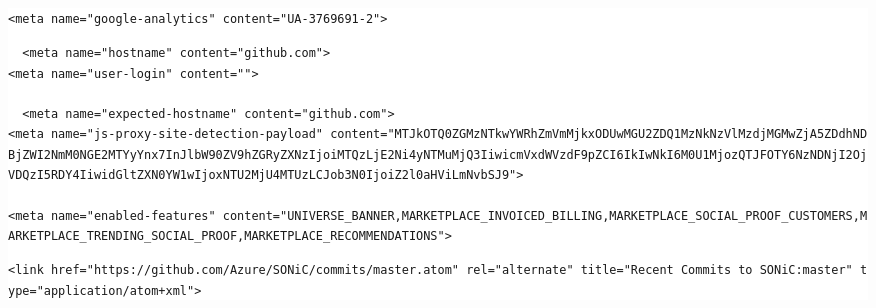 <meta name="octolytics-host" content="collector.githubapp.com" />
<meta name="octolytics-app-id" content="github" />
<meta name="octolytics-event-url" content="https://collector.githubapp.com/github-external/browser_event" />
<meta name="octolytics-dimension-request_id" content="B06B:3E52:3A2E96:73C626:5CC29D68" />
<meta name="octolytics-dimension-region_edge" content="iad" />
<meta name="octolytics-dimension-region_render" content="iad" />
<meta name="analytics-location" content="/&lt;user-name&gt;/&lt;repo-name&gt;/wiki/show" data-pjax-transient="true" />

    <meta name="google-analytics" content="UA-3769691-2">

<meta class="js-ga-set" name="dimension1" content="Logged Out">

      <meta name="hostname" content="github.com">
    <meta name="user-login" content="">

      <meta name="expected-hostname" content="github.com">
    <meta name="js-proxy-site-detection-payload" content="MTJkOTQ0ZGMzNTkwYWRhZmVmMjkxODUwMGU2ZDQ1MzNkNzVlMzdjMGMwZjA5ZDdhNDBjZWI2NmM0NGE2MTYyYnx7InJlbW90ZV9hZGRyZXNzIjoiMTQzLjE2Ni4yNTMuMjQ3IiwicmVxdWVzdF9pZCI6IkIwNkI6M0U1MjozQTJFOTY6NzNDNjI2OjVDQzI5RDY4IiwidGltZXN0YW1wIjoxNTU2MjU4MTUzLCJob3N0IjoiZ2l0aHViLmNvbSJ9">

    <meta name="enabled-features" content="UNIVERSE_BANNER,MARKETPLACE_INVOICED_BILLING,MARKETPLACE_SOCIAL_PROOF_CUSTOMERS,MARKETPLACE_TRENDING_SOCIAL_PROOF,MARKETPLACE_RECOMMENDATIONS">

<meta name="html-safe-nonce" content="4f6df6dea35f41fa2cfe5488cbdf630fa0b98ba5">
<meta http-equiv="x-pjax-version" content="ab267d45e7c3ff4023bf519ddd6ae332">

    <link href="https://github.com/Azure/SONiC/commits/master.atom" rel="alternate" title="Recent Commits to SONiC:master" type="application/atom+xml">

<meta name="go-import" content="github.com/Azure/SONiC git https://github.com/Azure/SONiC.git">
<meta name="octolytics-dimension-user_id" content="6844498" />
<meta name="octolytics-dimension-user_login" content="Azure" />
<meta name="octolytics-dimension-repository_id" content="51108542" />
<meta name="octolytics-dimension-repository_nwo" content="Azure/SONiC" />
<meta name="octolytics-dimension-repository_public" content="true" />
<meta name="octolytics-dimension-repository_is_fork" content="false" />
<meta name="octolytics-dimension-repository_network_root_id" content="51108542" />
<meta name="octolytics-dimension-repository_network_root_nwo" content="Azure/SONiC" />
<meta name="octolytics-dimension-repository_explore_github_marketplace_ci_cta_shown" content="false" />
<meta name="browser-stats-url" content="https://api.github.com/_private/browser/stats">
<meta name="browser-errors-url" content="https://api.github.com/_private/browser/errors">

<link rel="mask-icon" href="https://github.githubassets.com/pinned-octocat.svg" color="#000000">
<link rel="icon" type="image/x-icon" class="js-site-favicon" href="https://github.githubassets.com/favicon.ico">

<meta name="theme-color" content="#1e2327">

<link rel="manifest" href="/manifest.json" crossOrigin="use-credentials">

</head>
<body class="logged-out env-production page-responsive min-width-0">
<div class="position-relative js-header-wrapper ">
